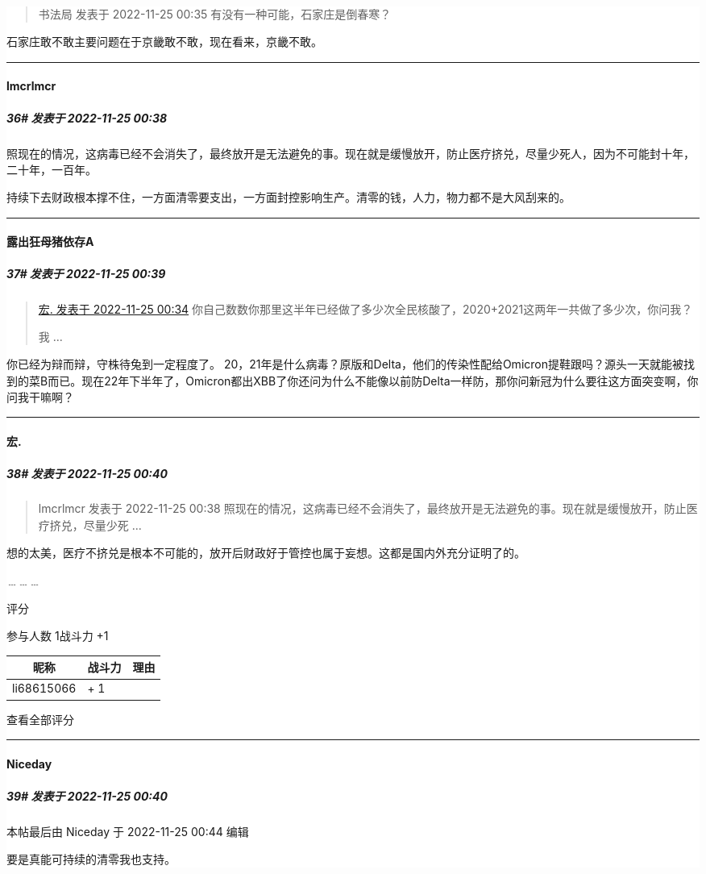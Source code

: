 <blockquote>书法局 发表于 2022-11-25 00:35
有没有一种可能，石家庄是倒春寒？</blockquote>
石家庄敢不敢主要问题在于京畿敢不敢，现在看来，京畿不敢。

*****

####  lmcrlmcr  
##### 36#       发表于 2022-11-25 00:38

照现在的情况，这病毒已经不会消失了，最终放开是无法避免的事。现在就是缓慢放开，防止医疗挤兑，尽量少死人，因为不可能封十年，二十年，一百年。

持续下去财政根本撑不住，一方面清零要支出，一方面封控影响生产。清零的钱，人力，物力都不是大风刮来的。

*****

####  露出狂母猪依存A  
##### 37#       发表于 2022-11-25 00:39

<blockquote><a href="httphttps://bbs.saraba1st.com/2b/forum.php?mod=redirect&amp;goto=findpost&amp;pid=58599862&amp;ptid=2106771" target="_blank">宏. 发表于 2022-11-25 00:34</a>
你自己数数你那里这半年已经做了多少次全民核酸了，2020+2021这两年一共做了多少次，你问我？

我 ...</blockquote>
你已经为辩而辩，守株待兔到一定程度了。
20，21年是什么病毒？原版和Delta，他们的传染性配给Omicron提鞋跟吗？源头一天就能被找到的菜B而已。现在22年下半年了，Omicron都出XBB了你还问为什么不能像以前防Delta一样防，那你问新冠为什么要往这方面突变啊，你问我干嘛啊？

*****

####  宏.  
##### 38#       发表于 2022-11-25 00:40

<blockquote>lmcrlmcr 发表于 2022-11-25 00:38
照现在的情况，这病毒已经不会消失了，最终放开是无法避免的事。现在就是缓慢放开，防止医疗挤兑，尽量少死 ...</blockquote>
想的太美，医疗不挤兑是根本不可能的，放开后财政好于管控也属于妄想。这都是国内外充分证明了的。

﹍﹍﹍

评分

 参与人数 1战斗力 +1

|昵称|战斗力|理由|
|----|---|---|
| li68615066| + 1||

查看全部评分

*****

####  Niceday  
##### 39#       发表于 2022-11-25 00:40

 本帖最后由 Niceday 于 2022-11-25 00:44 编辑 

要是真能可持续的清零我也支持。   
